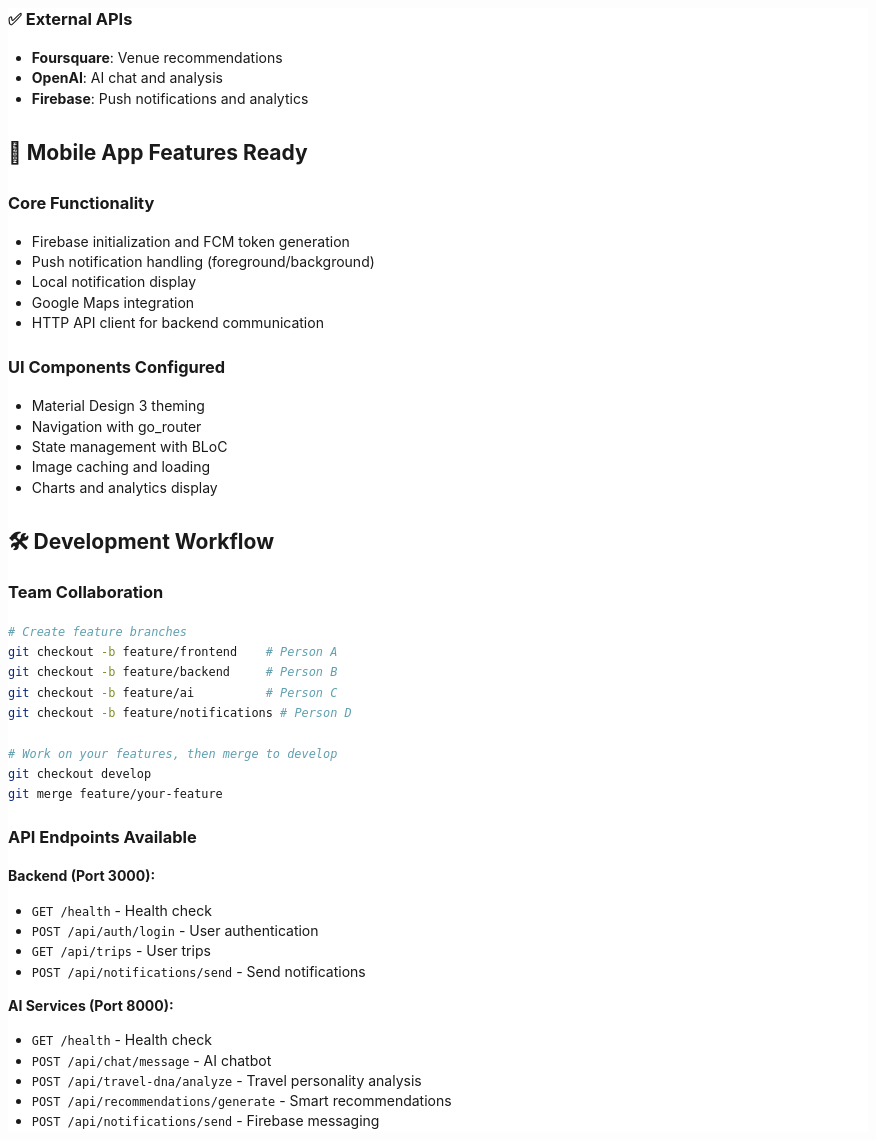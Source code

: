 ### ✅ External APIs
- **Foursquare**: Venue recommendations
- **OpenAI**: AI chat and analysis
- **Firebase**: Push notifications and analytics

## 📱 Mobile App Features Ready

### Core Functionality
- Firebase initialization and FCM token generation
- Push notification handling (foreground/background)
- Local notification display
- Google Maps integration
- HTTP API client for backend communication

### UI Components Configured
- Material Design 3 theming
- Navigation with go_router
- State management with BLoC
- Image caching and loading
- Charts and analytics display

## 🛠️ Development Workflow

### Team Collaboration
```bash
# Create feature branches
git checkout -b feature/frontend    # Person A
git checkout -b feature/backend     # Person B  
git checkout -b feature/ai          # Person C
git checkout -b feature/notifications # Person D

# Work on your features, then merge to develop
git checkout develop
git merge feature/your-feature
```

### API Endpoints Available

**Backend (Port 3000):**
- `GET /health` - Health check
- `POST /api/auth/login` - User authentication
- `GET /api/trips` - User trips
- `POST /api/notifications/send` - Send notifications

**AI Services (Port 8000):**
- `GET /health` - Health check
- `POST /api/chat/message` - AI chatbot
- `POST /api/travel-dna/analyze` - Travel personality analysis
- `POST /api/recommendations/generate` - Smart recommendations
- `POST /api/notifications/send` - Firebase messaging
